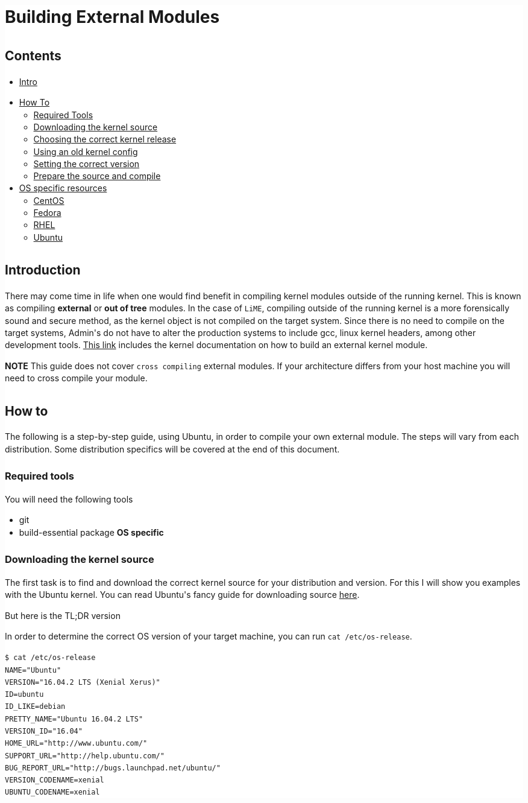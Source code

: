 # Building External Modules
## Contents
* [Intro](#intro)
+ [How To](#howto)
  + [Required Tools](#tools)
  + [Downloading the kernel source](#download)
  + [Choosing the correct kernel release](#release)
  + [Using an old kernel config](#config)
  + [Setting the correct version](#versioncorrect)
  + [Prepare the source and compile](#compile)
+ [OS specific resources](#resources)
  + [CentOS](#centos) 
  + [Fedora](#fedora) 
  + [RHEL](#rhel) 
  + [Ubuntu](#ubuntu) 

## Introduction <a name="intro"/>
There may come time in life when one would find benefit in compiling kernel modules outside of the running kernel. This is known as compiling **external** or **out of tree** modules. In the case of `LiME`, compiling outside of the running kernel is a more forensically sound and secure method, as the kernel object is not compiled on the target system. Since there is no need to compile on the target systems, Admin's do not have to alter the production systems to include gcc, linux kernel headers, among other development tools. [This link](https://www.kernel.org/doc/Documentation/kbuild/modules.txt) includes the kernel documentation on how to build an external kernel module.

**NOTE** This guide does not cover `cross compiling` external modules. If your architecture differs from your host machine you will need to cross compile your module. 

## How to <a name="howto"/>
The following is a step-by-step guide, using Ubuntu, in order to compile your own external module. The steps will vary from each distribution. Some distribution specifics will be covered at the end of this document. 

### Required tools <a name="tools"/>
You will need the following tools

- git
- build-essential package **OS specific**

### Downloading the kernel source <a name="download"/>
The first task is to find and download the correct kernel source for your distribution and version. For this I will show you examples with the Ubuntu kernel. You can read Ubuntu's fancy guide for downloading source [here](https://wiki.ubuntu.com/Kernel/Dev/KernelGitGuide).

But here is the TL;DR version

In order to determine the correct OS version of your target machine, you can run `cat /etc/os-release`.
```
$ cat /etc/os-release 
NAME="Ubuntu"
VERSION="16.04.2 LTS (Xenial Xerus)"
ID=ubuntu
ID_LIKE=debian
PRETTY_NAME="Ubuntu 16.04.2 LTS"
VERSION_ID="16.04"
HOME_URL="http://www.ubuntu.com/"
SUPPORT_URL="http://help.ubuntu.com/"
BUG_REPORT_URL="http://bugs.launchpad.net/ubuntu/"
VERSION_CODENAME=xenial
UBUNTU_CODENAME=xenial
```